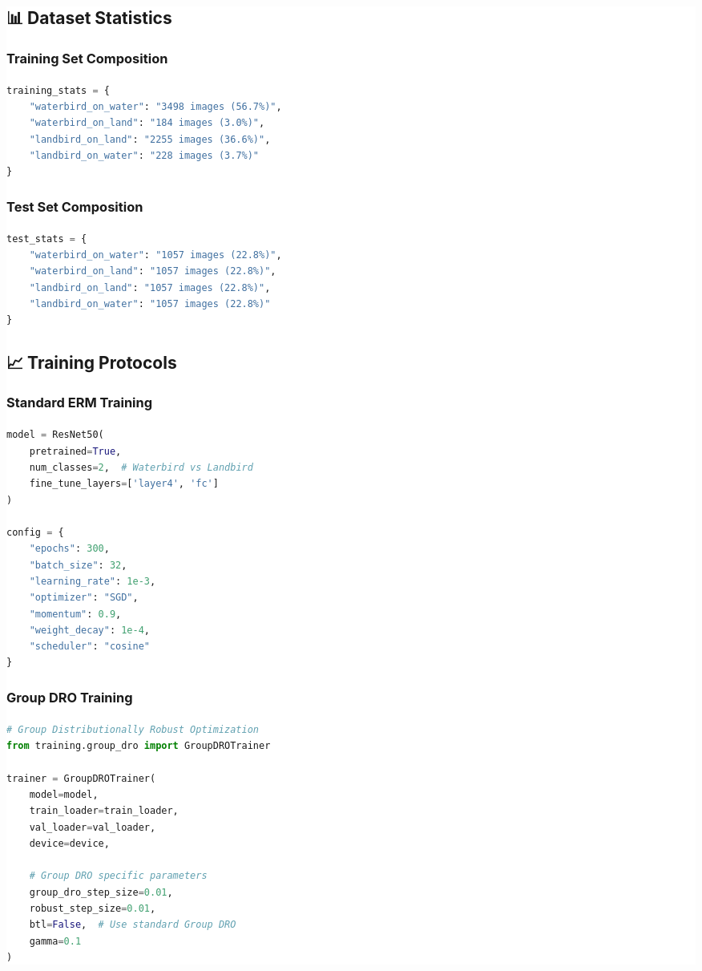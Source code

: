 ```bash
```

## 📊 Dataset Statistics

### Training Set Composition
```python
training_stats = {
    "waterbird_on_water": "3498 images (56.7%)",
    "waterbird_on_land": "184 images (3.0%)", 
    "landbird_on_land": "2255 images (36.6%)",
    "landbird_on_water": "228 images (3.7%)"
}
```

### Test Set Composition  
```python
test_stats = {
    "waterbird_on_water": "1057 images (22.8%)",
    "waterbird_on_land": "1057 images (22.8%)",
    "landbird_on_land": "1057 images (22.8%)", 
    "landbird_on_water": "1057 images (22.8%)"
}
```

## 📈 Training Protocols

### Standard ERM Training
```python
model = ResNet50(
    pretrained=True,
    num_classes=2,  # Waterbird vs Landbird
    fine_tune_layers=['layer4', 'fc']
)

config = {
    "epochs": 300,
    "batch_size": 32,
    "learning_rate": 1e-3,
    "optimizer": "SGD",
    "momentum": 0.9,
    "weight_decay": 1e-4,
    "scheduler": "cosine"
}
```

### Group DRO Training
```python
# Group Distributionally Robust Optimization
from training.group_dro import GroupDROTrainer

trainer = GroupDROTrainer(
    model=model,
    train_loader=train_loader,
    val_loader=val_loader,
    device=device,
    
    # Group DRO specific parameters
    group_dro_step_size=0.01,
    robust_step_size=0.01,
    btl=False,  # Use standard Group DRO
    gamma=0.1
)
```